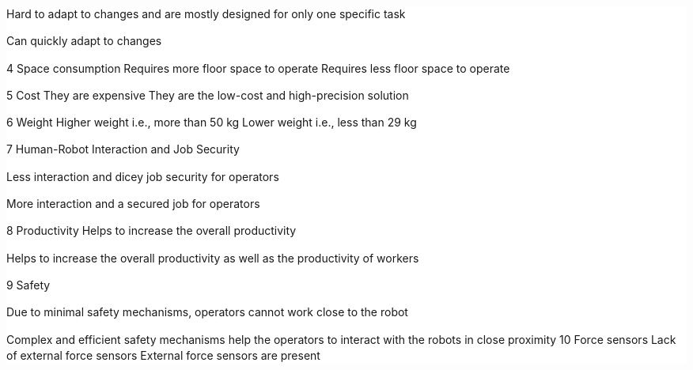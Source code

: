Hard to adapt to changes and are 
mostly designed for only one 
specific task 

Can quickly adapt to changes 

4 
Space consumption 
Requires more floor space to 
operate 
Requires less floor space to operate 

5 
Cost 
They are expensive 
They are the low-cost and 
high-precision solution 

6 
Weight 
Higher weight i.e., more 
than 50 kg 
Lower weight i.e., less than 29 kg 

7 
Human-Robot Interaction 
and Job Security 

Less interaction and dicey job 
security for operators 

More interaction and a secured job 
for operators 

8 
Productivity 
Helps to increase the overall 
productivity 

Helps to increase the overall 
productivity as well as the 
productivity of workers 

9 
Safety 

Due to minimal safety 
mechanisms, operators cannot 
work close to the robot 

Complex and efficient safety 
mechanisms help the operators to 
interact with the robots in close 
proximity 
10 
Force sensors 
Lack of external force sensors 
External force sensors are present 
